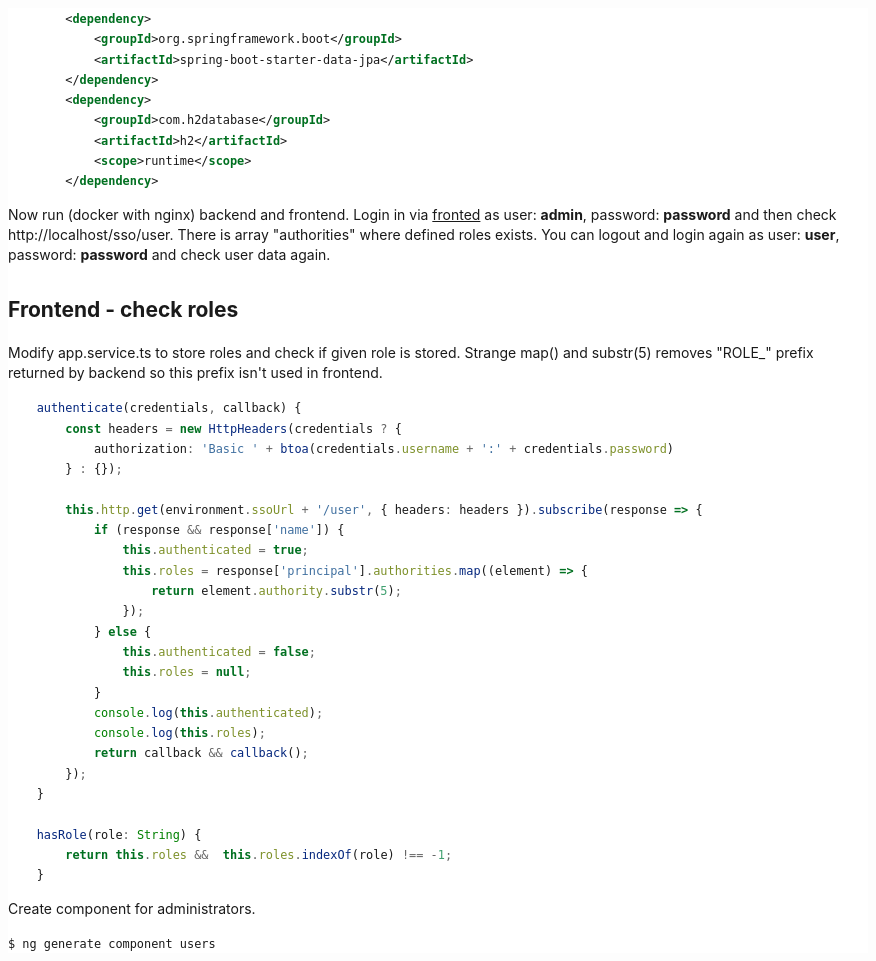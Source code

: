 ```xml
		<dependency>
			<groupId>org.springframework.boot</groupId>
			<artifactId>spring-boot-starter-data-jpa</artifactId>
		</dependency>
		<dependency>
			<groupId>com.h2database</groupId>
			<artifactId>h2</artifactId>
			<scope>runtime</scope>
		</dependency>
```

Now run (docker with nginx) backend and frontend. Login in via [fronted](http://localhost) as user: **admin**, password: **password** and then check http://localhost/sso/user. There is array "authorities" where defined roles exists. You can logout and login again as user: **user**, password: **password** and check user data again.

## Frontend - check roles

Modify app.service.ts to store roles and check if given role is stored. Strange map() and substr(5) removes "ROLE_" prefix returned by backend so this prefix isn't used in frontend.

```typescript
    authenticate(credentials, callback) {
        const headers = new HttpHeaders(credentials ? {
            authorization: 'Basic ' + btoa(credentials.username + ':' + credentials.password)
        } : {});

        this.http.get(environment.ssoUrl + '/user', { headers: headers }).subscribe(response => {
            if (response && response['name']) {
                this.authenticated = true;
                this.roles = response['principal'].authorities.map((element) => {
                    return element.authority.substr(5); 
                });                
            } else {
                this.authenticated = false;
                this.roles = null;
            }
            console.log(this.authenticated);
            console.log(this.roles);
            return callback && callback();
        });
    }

    hasRole(role: String) {
        return this.roles &&  this.roles.indexOf(role) !== -1;
    }
```
Create component for administrators.

```bash
$ ng generate component users
```
